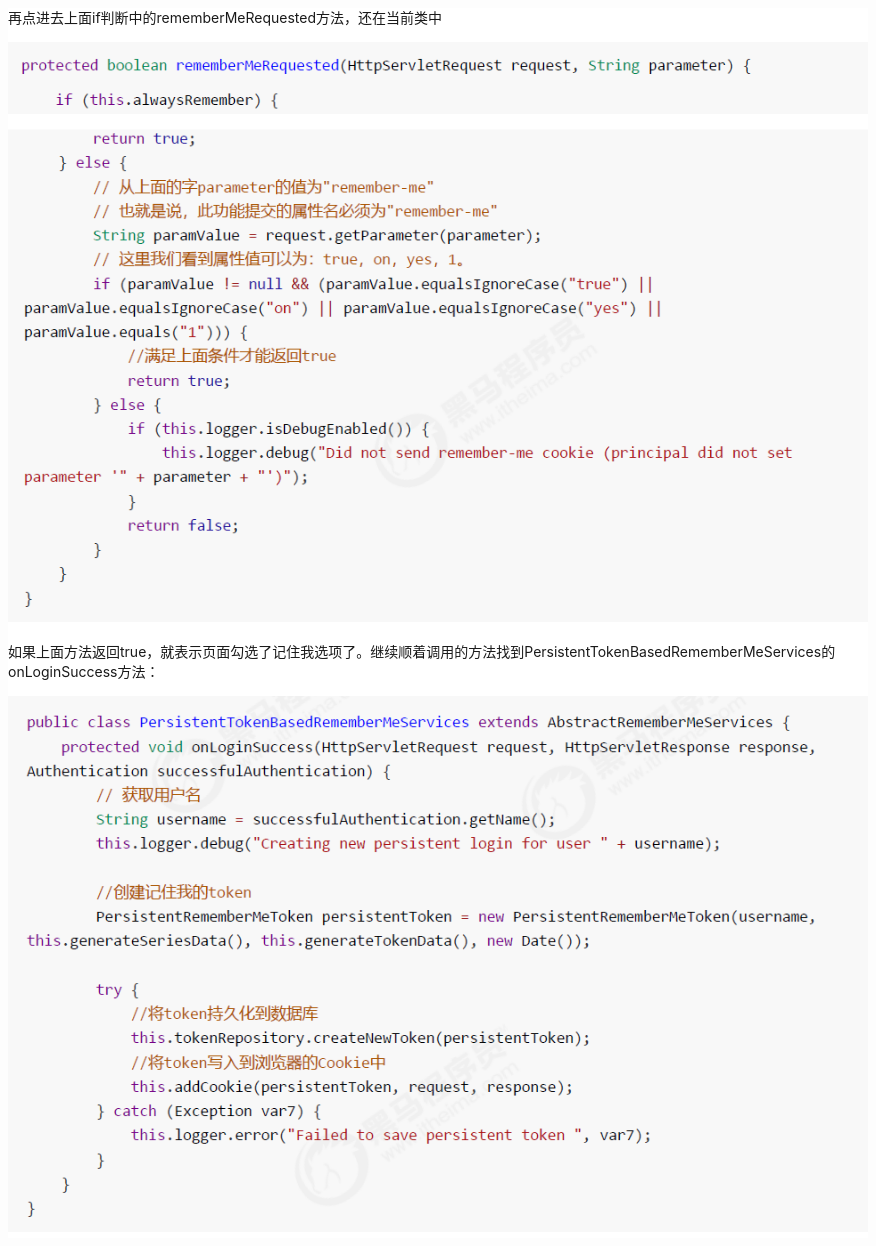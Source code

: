 再点进去上面if判断中的rememberMeRequested方法，还在当前类中

![image-20200919215510847](images/image-20200919215510847.png)![image-20200919215502008](images/image-20200919215502008.png)

如果上面方法返回true，就表示页面勾选了记住我选项了。继续顺着调用的方法找到PersistentTokenBasedRememberMeServices的onLoginSuccess方法：

![image-20200919215604473](images/image-20200919215604473.png)
